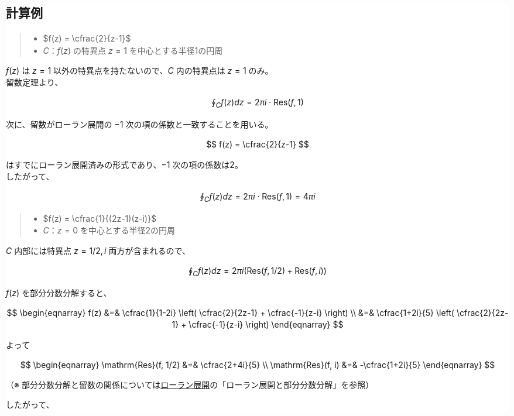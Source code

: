## 計算例

> - $f(z) = \cfrac{2}{z-1}$
> - $C$：$f(z)$ の特異点 $z=1$ を中心とする半径1の円周

$f(z)$ は $z=1$ 以外の特異点を持たないので、$C$ 内の特異点は $z=1$ のみ。  
留数定理より、

$$
\oint_C f(z) dz = 2\pi i \cdot \mathrm{Res}(f, 1)
$$

次に、留数がローラン展開の $-1$ 次の項の係数と一致することを用いる。

$$
f(z) = \cfrac{2}{z-1}
$$

はすでにローラン展開済みの形式であり、$-1$ 次の項の係数は2。  
したがって、

$$
\oint_C f(z) dz = 2\pi i \cdot \mathrm{Res}(f, 1) = 4\pi i
$$

> - $f(z) = \cfrac{1}{(2z-1)(z-i)}$
> - $C$：$z=0$ を中心とする半径2の円周

$C$ 内部には特異点 $z=1/2,i$ 両方が含まれるので、

$$
\oint_C f(z) dz = 2\pi i (\mathrm{Res}(f,1/2) + \mathrm{Res}(f,i))
$$

$f(z)$ を部分分数分解すると、

$$
\begin{eqnarray}
    f(z) &=& \cfrac{1}{1-2i} \left( \cfrac{2}{2z-1} + \cfrac{-1}{z-i} \right)
    \\ &=&
    \cfrac{1+2i}{5} \left( \cfrac{2}{2z-1} + \cfrac{-1}{z-i} \right)
\end{eqnarray}
$$

よって

$$
\begin{eqnarray}
    \mathrm{Res}(f, 1/2) &=& \cfrac{2+4i}{5}
    \\
    \mathrm{Res}(f, i) &=& -\cfrac{1+2i}{5}
\end{eqnarray}
$$

（※ 部分分数分解と留数の関係については[ローラン展開](laurent-series-expansion.md)の「ローラン展開と部分分数分解」を参照）

したがって、
